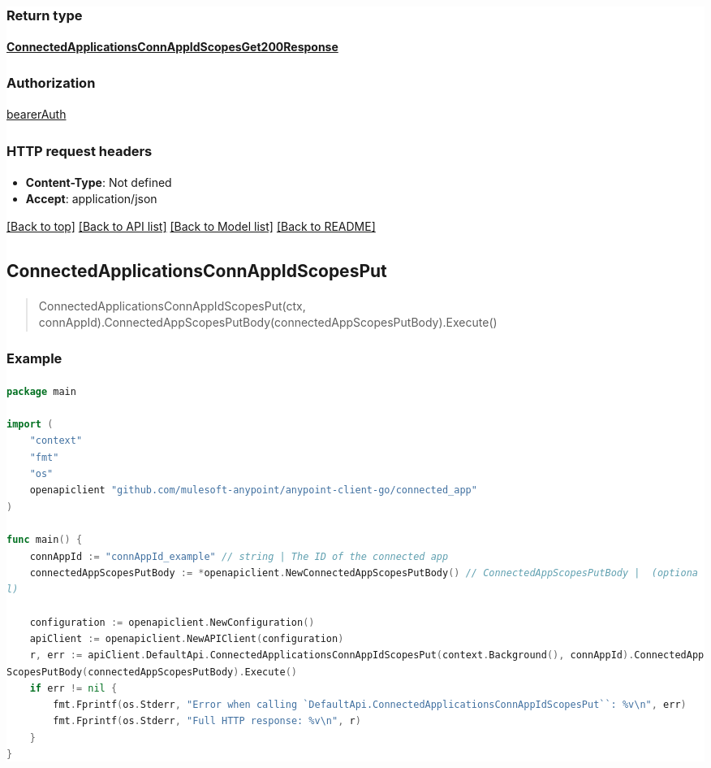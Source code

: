 
### Return type

[**ConnectedApplicationsConnAppIdScopesGet200Response**](ConnectedApplicationsConnAppIdScopesGet200Response.md)

### Authorization

[bearerAuth](../README.md#bearerAuth)

### HTTP request headers

- **Content-Type**: Not defined
- **Accept**: application/json

[[Back to top]](#) [[Back to API list]](../README.md#documentation-for-api-endpoints)
[[Back to Model list]](../README.md#documentation-for-models)
[[Back to README]](../README.md)


## ConnectedApplicationsConnAppIdScopesPut

> ConnectedApplicationsConnAppIdScopesPut(ctx, connAppId).ConnectedAppScopesPutBody(connectedAppScopesPutBody).Execute()





### Example

```go
package main

import (
    "context"
    "fmt"
    "os"
    openapiclient "github.com/mulesoft-anypoint/anypoint-client-go/connected_app"
)

func main() {
    connAppId := "connAppId_example" // string | The ID of the connected app
    connectedAppScopesPutBody := *openapiclient.NewConnectedAppScopesPutBody() // ConnectedAppScopesPutBody |  (optional)

    configuration := openapiclient.NewConfiguration()
    apiClient := openapiclient.NewAPIClient(configuration)
    r, err := apiClient.DefaultApi.ConnectedApplicationsConnAppIdScopesPut(context.Background(), connAppId).ConnectedAppScopesPutBody(connectedAppScopesPutBody).Execute()
    if err != nil {
        fmt.Fprintf(os.Stderr, "Error when calling `DefaultApi.ConnectedApplicationsConnAppIdScopesPut``: %v\n", err)
        fmt.Fprintf(os.Stderr, "Full HTTP response: %v\n", r)
    }
}
```
